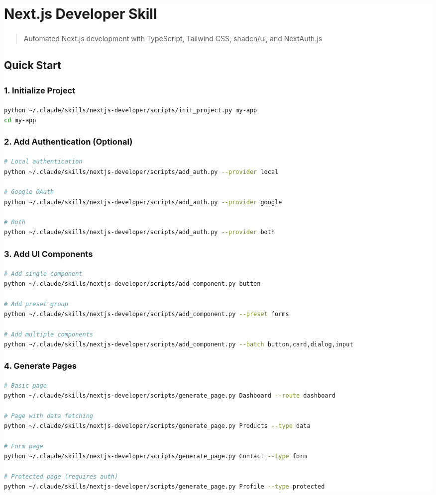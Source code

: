 # Next.js Developer Skill

> Automated Next.js development with TypeScript, Tailwind CSS, shadcn/ui, and NextAuth.js

## Quick Start

### 1. Initialize Project

```bash
python ~/.claude/skills/nextjs-developer/scripts/init_project.py my-app
cd my-app
```

### 2. Add Authentication (Optional)

```bash
# Local authentication
python ~/.claude/skills/nextjs-developer/scripts/add_auth.py --provider local

# Google OAuth
python ~/.claude/skills/nextjs-developer/scripts/add_auth.py --provider google

# Both
python ~/.claude/skills/nextjs-developer/scripts/add_auth.py --provider both
```

### 3. Add UI Components

```bash
# Add single component
python ~/.claude/skills/nextjs-developer/scripts/add_component.py button

# Add preset group
python ~/.claude/skills/nextjs-developer/scripts/add_component.py --preset forms

# Add multiple components
python ~/.claude/skills/nextjs-developer/scripts/add_component.py --batch button,card,dialog,input
```

### 4. Generate Pages

```bash
# Basic page
python ~/.claude/skills/nextjs-developer/scripts/generate_page.py Dashboard --route dashboard

# Page with data fetching
python ~/.claude/skills/nextjs-developer/scripts/generate_page.py Products --type data

# Form page
python ~/.claude/skills/nextjs-developer/scripts/generate_page.py Contact --type form

# Protected page (requires auth)
python ~/.claude/skills/nextjs-developer/scripts/generate_page.py Profile --type protected
```
